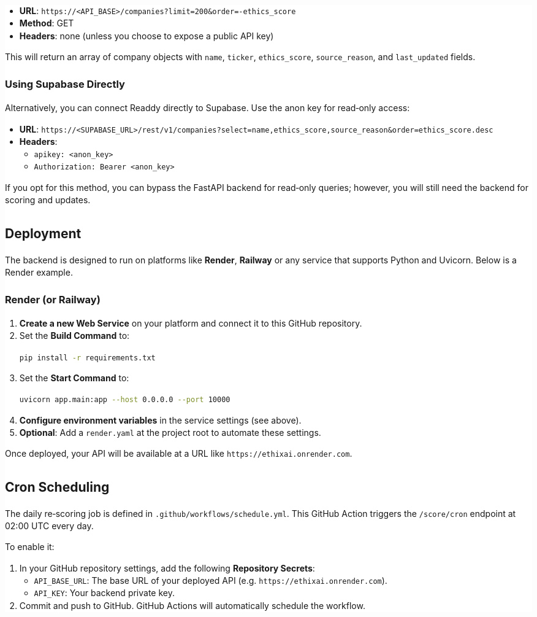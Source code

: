 - **URL**: `https://<API_BASE>/companies?limit=200&order=-ethics_score`
- **Method**: GET
- **Headers**: none (unless you choose to expose a public API key)

This will return an array of company objects with `name`, `ticker`, `ethics_score`, `source_reason`, and `last_updated` fields.

### Using Supabase Directly

Alternatively, you can connect Readdy directly to Supabase. Use the anon key
for read‑only access:

- **URL**: `https://<SUPABASE_URL>/rest/v1/companies?select=name,ethics_score,source_reason&order=ethics_score.desc`
- **Headers**:
  - `apikey: <anon_key>`
  - `Authorization: Bearer <anon_key>`

If you opt for this method, you can bypass the FastAPI backend for read‑only
queries; however, you will still need the backend for scoring and updates.

## Deployment

The backend is designed to run on platforms like **Render**, **Railway** or
any service that supports Python and Uvicorn. Below is a Render example.

### Render (or Railway)

1. **Create a new Web Service** on your platform and connect it to this GitHub
   repository.
2. Set the **Build Command** to:
   ```sh
   pip install -r requirements.txt
   ```
3. Set the **Start Command** to:
   ```sh
   uvicorn app.main:app --host 0.0.0.0 --port 10000
   ```
4. **Configure environment variables** in the service settings (see above).
5. **Optional**: Add a `render.yaml` at the project root to automate these settings.

Once deployed, your API will be available at a URL like `https://ethixai.onrender.com`.

## Cron Scheduling

The daily re‑scoring job is defined in `.github/workflows/schedule.yml`. This
GitHub Action triggers the `/score/cron` endpoint at 02:00 UTC every day.

To enable it:

1. In your GitHub repository settings, add the following **Repository Secrets**:
   - `API_BASE_URL`: The base URL of your deployed API (e.g. `https://ethixai.onrender.com`).
   - `API_KEY`: Your backend private key.
2. Commit and push to GitHub. GitHub Actions will automatically schedule the
   workflow.

